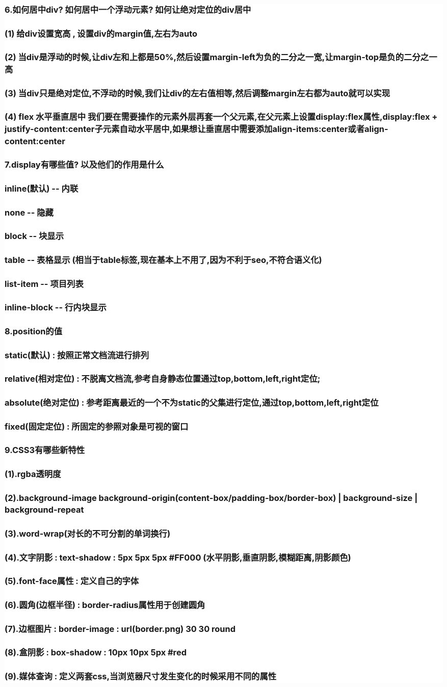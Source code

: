 
### 6.如何居中div? 如何居中一个浮动元素? 如何让绝对定位的div居中
### (1) 给div设置宽高 , 设置div的margin值,左右为auto
### (2) 当div是浮动的时候,让div左和上都是50%,然后设置margin-left为负的二分之一宽,让margin-top是负的二分之一高
### (3) 当div只是绝对定位,不浮动的时候,我们让div的左右值相等,然后调整margin左右都为auto就可以实现
### (4) flex 水平垂直居中 我们要在需要操作的元素外层再套一个父元素,在父元素上设置display:flex属性,display:flex + justify-content:center子元素自动水平居中,如果想让垂直居中需要添加align-items:center或者align-content:center


### 7.display有哪些值? 以及他们的作用是什么
### inline(默认) -- 内联
### none -- 隐藏
### block -- 块显示
### table -- 表格显示   (相当于table标签,现在基本上不用了,因为不利于seo,不符合语义化)
### list-item -- 项目列表
### inline-block -- 行内块显示


### 8.position的值
### static(默认) : 按照正常文档流进行排列
### relative(相对定位) : 不脱离文档流,参考自身静态位置通过top,bottom,left,right定位;
### absolute(绝对定位) : 参考距离最近的一个不为static的父集进行定位,通过top,bottom,left,right定位
### fixed(固定定位) : 所固定的参照对象是可视的窗口


### 9.CSS3有哪些新特性
### (1).rgba透明度
### (2).background-image background-origin(content-box/padding-box/border-box) | background-size | background-repeat
### (3).word-wrap(对长的不可分割的单词换行) 
### (4).文字阴影 : text-shadow : 5px 5px 5px #FF000 (水平阴影,垂直阴影,模糊距离,阴影颜色)
### (5).font-face属性 : 定义自己的字体
### (6).圆角(边框半径) : border-radius属性用于创建圆角
### (7).边框图片 : border-image : url(border.png) 30 30 round
### (8).盒阴影 : box-shadow : 10px 10px 5px #red
### (9).媒体查询 : 定义两套css,当浏览器尺寸发生变化的时候采用不同的属性
